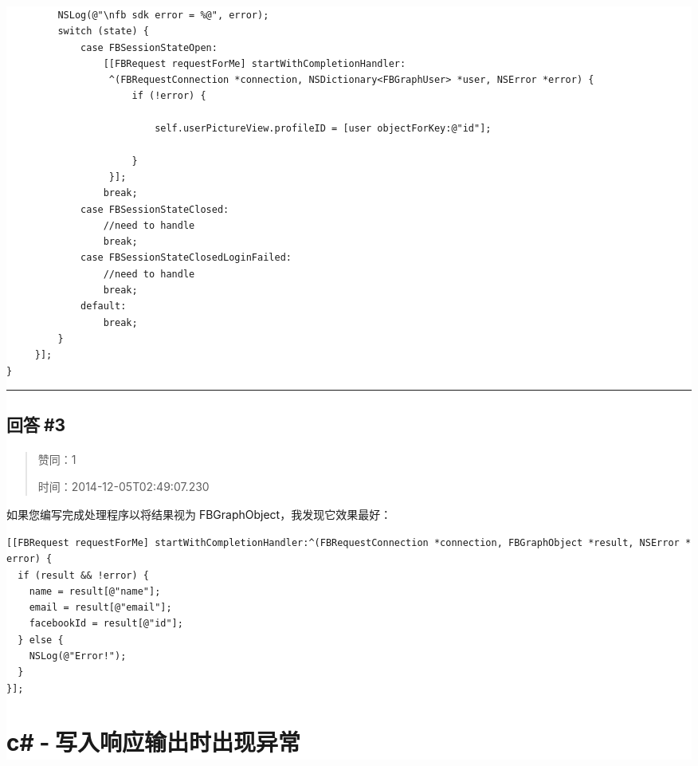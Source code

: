```
         NSLog(@"\nfb sdk error = %@", error);
         switch (state) {
             case FBSessionStateOpen:
                 [[FBRequest requestForMe] startWithCompletionHandler:
                  ^(FBRequestConnection *connection, NSDictionary<FBGraphUser> *user, NSError *error) {
                      if (!error) {

                          self.userPictureView.profileID = [user objectForKey:@"id"];

                      } 
                  }];
                 break;
             case FBSessionStateClosed:
                 //need to handle
                 break;
             case FBSessionStateClosedLoginFailed:
                 //need to handle
                 break;
             default:
                 break;
         }
     }];
} 
```

* * *

## 回答 #3

> 赞同：1
> 
> 时间：2014-12-05T02:49:07.230

如果您编写完成处理程序以将结果视为 FBGraphObject，我发现它效果最好：

```
[[FBRequest requestForMe] startWithCompletionHandler:^(FBRequestConnection *connection, FBGraphObject *result, NSError *error) {
  if (result && !error) {
    name = result[@"name"];
    email = result[@"email"];
    facebookId = result[@"id"];
  } else {
    NSLog(@"Error!");
  }
}]; 
```

# c# - 写入响应输出时出现异常
